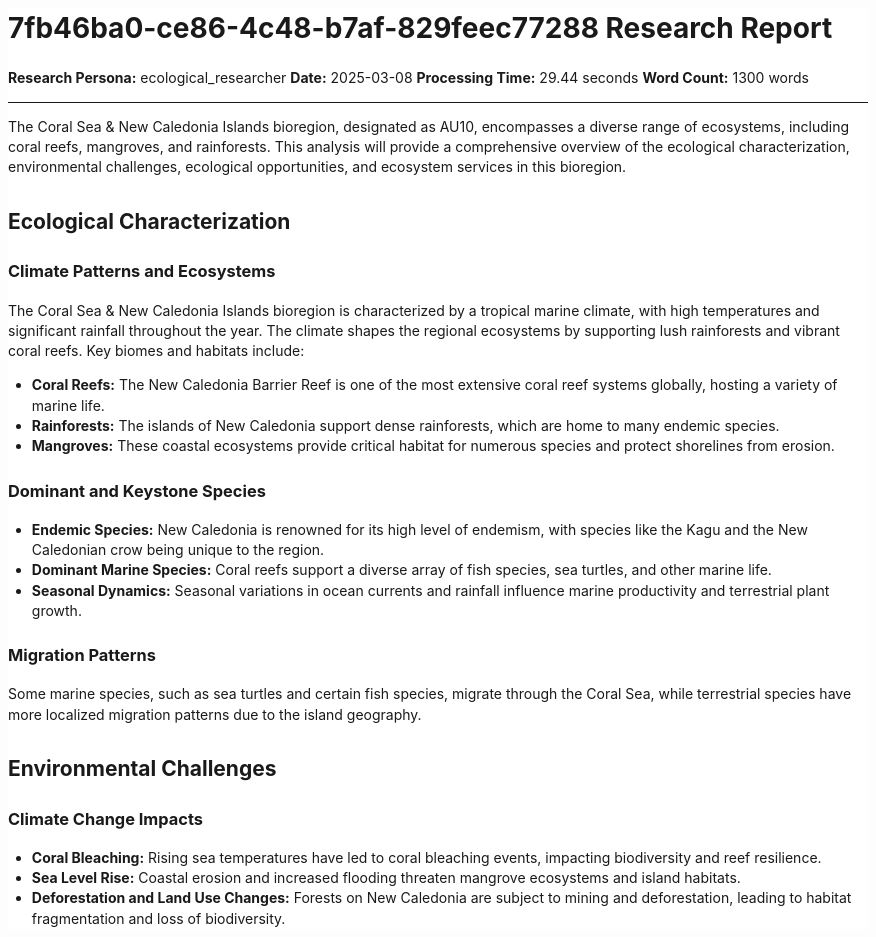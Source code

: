 # 7fb46ba0-ce86-4c48-b7af-829feec77288 Research Report

**Research Persona:** ecological_researcher
**Date:** 2025-03-08
**Processing Time:** 29.44 seconds
**Word Count:** 1300 words

---

The Coral Sea & New Caledonia Islands bioregion, designated as AU10, encompasses a diverse range of ecosystems, including coral reefs, mangroves, and rainforests. This analysis will provide a comprehensive overview of the ecological characterization, environmental challenges, ecological opportunities, and ecosystem services in this bioregion.

## Ecological Characterization

### Climate Patterns and Ecosystems
The Coral Sea & New Caledonia Islands bioregion is characterized by a tropical marine climate, with high temperatures and significant rainfall throughout the year. The climate shapes the regional ecosystems by supporting lush rainforests and vibrant coral reefs. Key biomes and habitats include:
- **Coral Reefs:** The New Caledonia Barrier Reef is one of the most extensive coral reef systems globally, hosting a variety of marine life.
- **Rainforests:** The islands of New Caledonia support dense rainforests, which are home to many endemic species.
- **Mangroves:** These coastal ecosystems provide critical habitat for numerous species and protect shorelines from erosion.

### Dominant and Keystone Species
- **Endemic Species:** New Caledonia is renowned for its high level of endemism, with species like the Kagu and the New Caledonian crow being unique to the region.
- **Dominant Marine Species:** Coral reefs support a diverse array of fish species, sea turtles, and other marine life.
- **Seasonal Dynamics:** Seasonal variations in ocean currents and rainfall influence marine productivity and terrestrial plant growth.

### Migration Patterns
Some marine species, such as sea turtles and certain fish species, migrate through the Coral Sea, while terrestrial species have more localized migration patterns due to the island geography.

## Environmental Challenges

### Climate Change Impacts
- **Coral Bleaching:** Rising sea temperatures have led to coral bleaching events, impacting biodiversity and reef resilience.
- **Sea Level Rise:** Coastal erosion and increased flooding threaten mangrove ecosystems and island habitats.
- **Deforestation and Land Use Changes:** Forests on New Caledonia are subject to mining and deforestation, leading to habitat fragmentation and loss of biodiversity.
